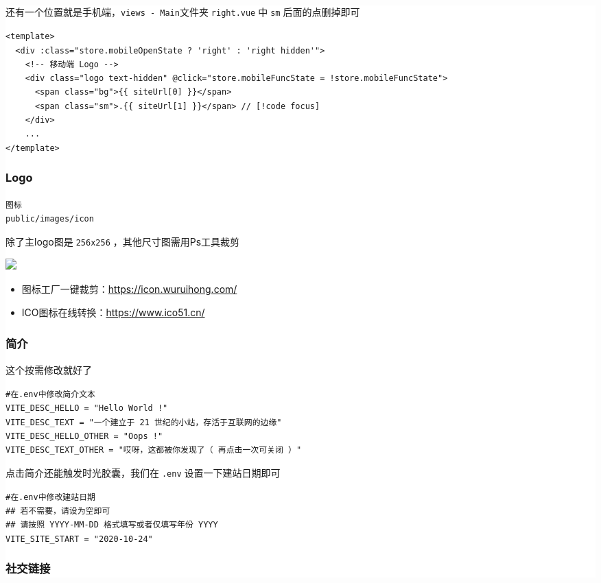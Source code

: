 还有一个位置就是手机端，`views - Main`文件夹 `right.vue` 中 `sm` 后面的点删掉即可

```vue{6}
<template>
  <div :class="store.mobileOpenState ? 'right' : 'right hidden'">
    <!-- 移动端 Logo -->
    <div class="logo text-hidden" @click="store.mobileFuncState = !store.mobileFuncState">
      <span class="bg">{{ siteUrl[0] }}</span>
      <span class="sm">.{{ siteUrl[1] }}</span> // [!code focus]
    </div>
    ...
</template>
```


### Logo


```
图标
public/images/icon
```

除了主logo图是 `256x256` ，其他尺寸图需用Ps工具裁剪

![](/home/home-12.png)



* 图标工厂一键裁剪：https://icon.wuruihong.com/

* ICO图标在线转换：https://www.ico51.cn/



### 简介

这个按需修改就好了



```
#在.env中修改简介文本
VITE_DESC_HELLO = "Hello World !"
VITE_DESC_TEXT = "一个建立于 21 世纪的小站，存活于互联网的边缘"
VITE_DESC_HELLO_OTHER = "Oops !"
VITE_DESC_TEXT_OTHER = "哎呀，这都被你发现了（ 再点击一次可关闭 ）"
```

点击简介还能触发时光胶囊，我们在 `.env` 设置一下建站日期即可

```
#在.env中修改建站日期
## 若不需要，请设为空即可
## 请按照 YYYY-MM-DD 格式填写或者仅填写年份 YYYY
VITE_SITE_START = "2020-10-24"
```


### 社交链接
